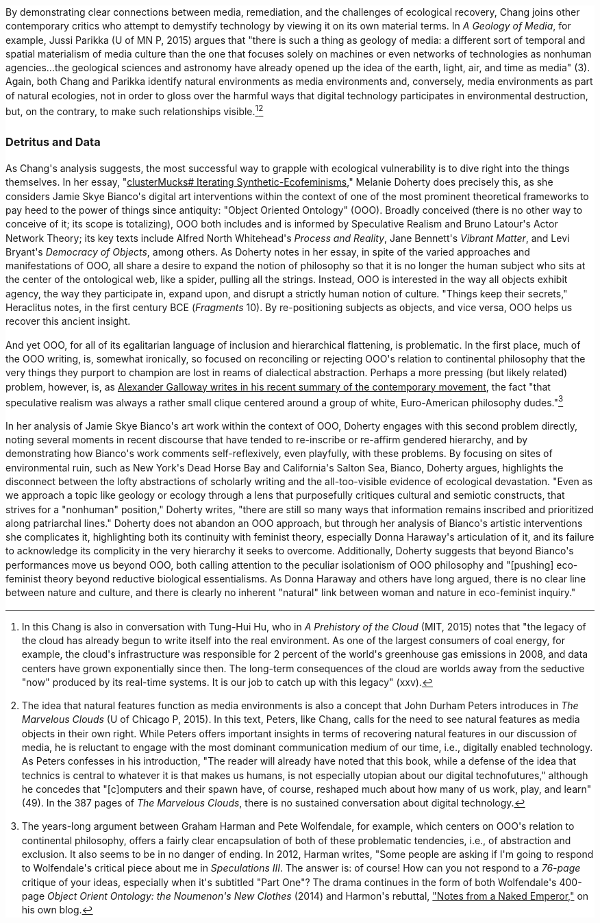 By demonstrating clear connections between media, remediation, and the challenges of ecological recovery, Chang joins other contemporary critics who attempt to demystify technology by viewing it on its own material terms. In *A Geology of Media*, for example, Jussi Parikka (U of MN P, 2015) argues that "there is such a thing as geology of media: a different sort of temporal and spatial materialism of media culture than the one that focuses solely on machines or even networks of technologies as nonhuman agencies…the geological sciences and astronomy have already opened up the idea of the earth, light, air, and time as media" (3). Again, both Chang and Parikka identify natural environments as media environments and, conversely, media environments as part of natural ecologies, not in order to gloss over the harmful ways that digital technology participates in environmental destruction, but, on the contrary, to make such relationships visible.[^10][^11]

### Detritus and Data

As Chang's analysis suggests, the most successful way to grapple with ecological vulnerability is to dive right into the things themselves. In her essay, "[clusterMucks# Iterating Synthetic-Ecofeminisms](http://dtc-wsuv.org/ebr/essay/clustermucks-iterating-synthetic-ecofeminisms/)," Melanie Doherty does precisely this, as she considers Jamie Skye Bianco's digital art interventions within the context of one of the most prominent theoretical frameworks to pay heed to the power of things since antiquity: "Object Oriented Ontology" (OOO). Broadly conceived (there is no other way to conceive of it; its scope is totalizing), OOO both includes and is informed by Speculative Realism and Bruno Latour's Actor Network Theory; its key texts include Alfred North Whitehead's *Process and Reality*, Jane Bennett's *Vibrant Matter*, and Levi Bryant's *Democracy of Objects*, among others. As Doherty notes in her essay, in spite of the varied approaches and manifestations of OOO, all share a desire to expand the notion of philosophy so that it is no longer the human subject who sits at the center of the ontological web, like a spider, pulling all the strings. Instead, OOO is interested in the way all objects exhibit agency, the way they participate in, expand upon, and disrupt a strictly human notion of culture. "Things keep their secrets," Heraclitus notes, in the first century BCE (*Fragments* 10). By re-positioning subjects as objects, and vice versa, OOO helps us recover this ancient insight.

And yet OOO, for all of its egalitarian language of inclusion and hierarchical flattening, is problematic. In the first place, much of the OOO writing, is, somewhat ironically, so focused on reconciling or rejecting OOO's relation to continental philosophy that the very things they purport to champion are lost in reams of dialectical abstraction. Perhaps a more pressing (but likely related) problem, however, is, as [Alexander Galloway writes in his recent summary of the contemporary movement](http://conversations.e-flux.com/t/alexander-galloway-on-the-legacy-of-that-thing-that-happened-after-poststructuralism/2422), the fact "that speculative realism was always a rather small clique centered around a group of white, Euro-American philosophy dudes."[^12]

In her analysis of Jamie Skye Bianco's art work within the context of OOO, Doherty engages with this second problem directly, noting several moments in recent discourse that have tended to re-inscribe or re-affirm gendered hierarchy, and by demonstrating how Bianco's work comments self-reflexively, even playfully, with these problems. By focusing on sites of environmental ruin, such as New York's Dead Horse Bay and California's Salton Sea, Bianco, Doherty argues, highlights the disconnect between the lofty abstractions of scholarly writing and the all-too-visible evidence of ecological devastation. "Even as we approach a topic like geology or ecology through a lens that purposefully critiques cultural and semiotic constructs, that strives for a "nonhuman" position," Doherty writes, "there are still so many ways that information remains inscribed and prioritized along patriarchal lines." Doherty does not abandon an OOO approach, but through her analysis of Bianco's artistic interventions she complicates it, highlighting both its continuity with feminist theory, especially Donna Haraway's articulation of it, and its failure to acknowledge its complicity in the very hierarchy it seeks to overcome. Additionally, Doherty suggests that beyond Bianco's performances move us beyond OOO, both calling attention to the peculiar isolationism of OOO philosophy and "[pushing] eco-feminist theory beyond reductive biological essentialisms. As Donna Haraway and others have long argued, there is no clear line between nature and culture, and there is clearly no inherent "natural" link between woman and nature in eco-feminist inquiry."


[^1]: This is not to say that they could not (or even should not) have been linked. While the first story was about Hurricane Patricia and the second about the war in Syria, both images speak to contemporary conversations about changing weather patterns. In the case of Patricia, this is perhaps clear. In the case of the Svalbard seed vault, however, the tie is less apparent but no less urgent. For example, the little media attention that has been paid to the way that the devastating drought that began in 2006 might have participated in political and social upheaval in Syria has been overshadowed by contemporary crises, but it is worthy of further investigative reporting.  See, for example, the Smithsonian's ["Is Lack of Water to Blame for the Conflict in Syria?"](http://www.smithsonianmag.com/innovation/is-a-lack-of-water-to-blame-for-the-conflict-in-syria-72513729/?no-ist) (Hammer); ["Syria's Climate Crisis,"](http://www.motherjones.com/politics/2014/05/syria-climate-years-living-dangerously-symbolia) a beautifully illustrated cartoon about this subject published in Mother Jones (Quinn and Roche); the Independent's ["Refugee crisis: climate change affecting mass migration?"](http://www.independent.co.uk/news/world/refugee-crisis-is-climate-change-affecting-mass-migration-10490434.html) (Bawden); and, for a diametrically opposed position, the conservative news source Breitbart's ["For the last time, no, the Syrian crisis was not caused by climate change"](http://www.breitbart.com/national-security/2015/09/09/for-the-last-time-no-the-syrian-crisis-was-not-caused-by-climate-change/) (Delingpole).
[^2]: The story of "The End" depends upon swift judgment and cataclysmic retribution and is often predicated upon a sharp divide between nature and technology. From William Blake's vivid description of smoke stacks in his "New Jerusalem" to today's headlines about carbon emissions, human technology violates the pastoral scene and the structure of the apocalyptic narrative is such that it both punishes and cleanses the earth of these abominations. "[D]id the Countenance Divine / Shine forth upon our clouded hills?" Blake asks. "And was Jerusalem builded here / Among these dark Satanic Mills?" The answer to this second question cannot, yet, be "yes," so Blake mobilizes in order to get the ball rolling, eager to change the world so that it will be a place more hospitable to the paradise envisioned by John of Patmos. The subsequent stanza ("bring me my bow…arrows..spear..[and] chariot" ) is a call to arms that conjures language from the book of Revelation and suggests that the apocalypse isn't just going to happen by itself. The critical interpretations of this poem are legion, but whether one reads Blake's powerful poem as a personal, individual (but transhistoric) response (see Ferrara), as a more social form of religious injunction (see Altizer), or as an effort of unification through its expression of "sublime labours" (see Schierenbeck), the poem provides an enduring template. It imagines Armageddon as a necessary step that must take place before we can enjoy harmony or renewal, be it in the past, present, or some as yet undetermined future. I will never tire of reading Blake's radical visions, but I am weary of this particular pattern. We don't have time for such narratives. Our chariots of fire have run out of gas.
[^3]: There is nothing elusive about this bird when it is chasing you down a busy road, flapping its pterodactylic wings and shrieking at high velocity.
[^4]: Although it has the same name, this is not the Vermont-based game described in Geocaching.com. Games local to Greenway include ["Beneath the Pines"](https://www.geocaching.com/geocache/GC2HYN9_beneath-the-pines) and ["Mr. Turtles [sic] last stand,"](https://www.geocaching.com/geocache/GC45W4W_mr-turtles-last-stand) among many others (Geocaching.com).
[^5]: I like to think I know the difference between a turtle and a tortoise, but sometimes they have overlapping territories; often they are covered in dirt and look alike. It is better to take the time to identify an errant terrapin, lest you harm the animal you were hoping to help, by water-logging a tortoise who is ill equipped to swim or dehydrating a turtle who needs water to survive ([Butterfly](http://www.bbc.co.uk/newsbeat/article/32214019/well-meaning-people-are-accidentally-drowning-tortoises)).
[^6]: This is not the same as claiming that the smartphone is a force of salvation, although I admit I have purposefully highlighted moments that speak to a more friendly relation between the two than is typical. And, perhaps more importantly, by enabling a communication circuit that included the technological, the social, and the ecological, the digital interface in such instances managed to expand and complicate a vision of nature whose sanctity depends upon its absolute separation from culture.
[^7]: Such experiences are not unique to Hawthorne. Marx identifies several moments in American literature alone in which a monstrous technological entity—train, steamboat, automobile—violates the pastoral scene.
[^8]: Isolated, this moment speaks to Hawthorne as an individual, attempting tune himself to the landscape and startled by the sound of the train. But in relation to his larger oeuvre, this moment too ties to larger-scale apocalypse, to the finality of judgment. As Marx notes, "That Hawthorne was fully aware of the symbolic properties of the railroad is beyond question. Only the year before he had published 'The Celestial Railroad,'" a satire of both *Pilgrim's Progress* and an American notion of progress that was so tied to this mode of transport and its ever-expanding terrain. "Like the hero of *The Pilgrim's Progress*, the American pilgrim thinks he is on his way to the Heavenly City. As it turns out, however, the same road can lead to hell" (27).
[^9]: See Timothy Morton's "Framed: The Machine in/as the Garden," his review of Roderick Coover's documentary *Canyonlands: Edward Abbey and the Defense of Wilderness* for *ebr* a few years back. Morton argues here that the film's modern aesthetic sets up a similar divide. Through its formal arrangement, it "causes the viewer to forget the intricate aesthetic strategies that go into producing something powerful and plangent. Indeed, one of the strategies is to erase all trace of technological production." Like Morton, I am "ambiguous about this aesthetic strategy that erases all strategic traces" (Morton). But once one is trained to see them, such attempts at transparency merely call attention to the artifice. As WJT Mitchell asserts in *Imperial Landscape*, "like money, landscape is a social hieroglyph that conceals the actual basis of its value. It does so by naturalizing its conventions and conventionalizing its nature" (5).
[^10]: In this Chang is also in conversation with Tung-Hui Hu, who in *A Prehistory of the Cloud* (MIT, 2015) notes that "the legacy of the cloud has already begun to write itself into the real environment. As one of the largest consumers of coal energy, for example, the cloud's infrastructure was responsible for 2 percent of the world's greenhouse gas emissions in 2008, and data centers have grown exponentially since then. The long-term consequences of the cloud are worlds away from the seductive "now" produced by its real-time systems. It is our job to catch up with this legacy" (xxv).
[^11]: The idea that natural features function as media environments is also a concept that John Durham Peters introduces in *The Marvelous Clouds* (U of Chicago P, 2015). In this text, Peters, like Chang, calls for the need to see natural features as media objects in their own right. While Peters offers important insights in terms of recovering natural features in our discussion of media, he is reluctant to engage with the most dominant communication medium of our time, i.e., digitally enabled technology. As Peters confesses in his introduction, "The reader will already have noted that this book, while a defense of the idea that technics is central to whatever it is that makes us humans, is not especially utopian about our digital technofutures," although he concedes that "[c]omputers and their spawn have, of course, reshaped much about how many of us work, play, and learn" (49). In the 387 pages of *The Marvelous Clouds*, there is no sustained conversation about digital technology.
[^12]: The years-long argument between Graham Harman and Pete Wolfendale, for example, which centers on OOO's relation to continental philosophy, offers a fairly clear encapsulation of both of these problematic tendencies, i.e., of abstraction and exclusion. It also seems to be in no danger of ending. In 2012, Harman writes, "Some people are asking if I'm going to respond to Wolfendale's critical piece about me in *Speculations III*. The answer is: of course! How can you not respond to a *76-page* critique of your ideas, especially when it's subtitled "Part One"? The drama continues in the form of both Wolfendale's 400-page *Object Orient Ontology: the Noumenon's New Clothes* (2014) and Harmon's rebuttal, ["Notes from a Naked Emperor,"](https://doctorzamalek2.wordpress.com/2014/10/11/notes-from-the-naked-emperor) on his own blog.
